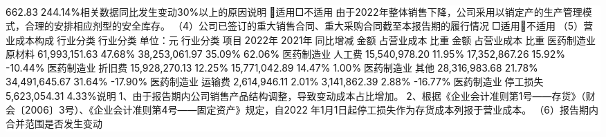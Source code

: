 662.83
244.14%相关数据同比发生变动30%以上的原因说明
适用□不适用
由于2022年整体销售下降，公司采用以销定产的生产管理模式，合理的安排相应剂型的安全库存。
（4）公司已签订的重大销售合同、重大采购合同截至本报告期的履行情况
□适用不适用
（5）营业成本构成
行业分类
行业分类
单位：元
行业分类
项目
2022年
2021年
同比增减
金额
占营业成本
比重
金额
占营业成本
比重
医药制造业
原材料
61,993,151.63
47.68%
38,253,061.97
35.09%
62.06%
医药制造业
人工费
15,540,978.20
11.95%
17,352,867.26
15.92%
-10.44%
医药制造业
折旧费
15,928,270.13
12.25%
15,771,042.89
14.47%
1.00%
医药制造业
其他
28,316,983.68
21.78%
34,491,645.67
31.64%
-17.90%
医药制造业
运输费
2,614,946.11
2.01%
3,141,862.39
2.88%
-16.77%
医药制造业
停工损失
5,623,054.31
4.33%说明
1、由于报告期内公司销售产品结构调整，导致变动成本占比增加。
2、根据《企业会计准则第1号——存货》（财会〔2006〕3号）、《企业会计准则第4号——固定资产》规定，自2022
年1月1日起停工损失作为存货成本列报于营业成本。
（6）报告期内合并范围是否发生变动